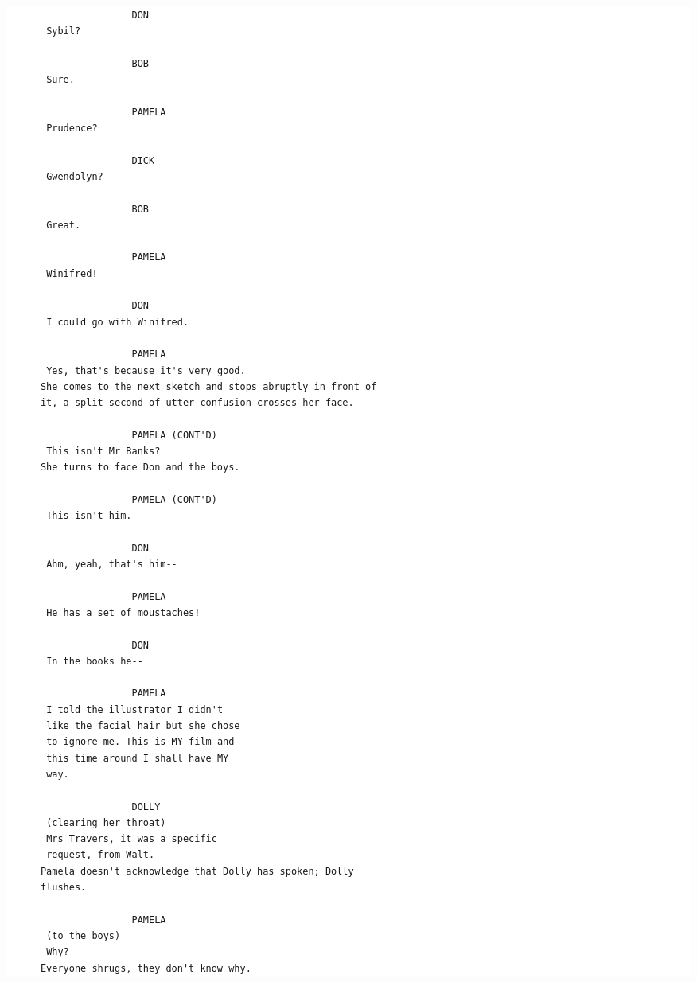                           DON
           Sybil?

                          BOB
           Sure.

                          PAMELA
           Prudence?

                          DICK
           Gwendolyn?

                          BOB
           Great.

                          PAMELA
           Winifred!

                          DON
           I could go with Winifred.

                          PAMELA
           Yes, that's because it's very good.
          She comes to the next sketch and stops abruptly in front of
          it, a split second of utter confusion crosses her face.

                          PAMELA (CONT'D)
           This isn't Mr Banks?
          She turns to face Don and the boys.

                          PAMELA (CONT'D)
           This isn't him.

                          DON
           Ahm, yeah, that's him--

                          PAMELA
           He has a set of moustaches!

                          DON
           In the books he--

                          PAMELA
           I told the illustrator I didn't
           like the facial hair but she chose
           to ignore me. This is MY film and
           this time around I shall have MY
           way.

                          DOLLY
           (clearing her throat)
           Mrs Travers, it was a specific
           request, from Walt.
          Pamela doesn't acknowledge that Dolly has spoken; Dolly
          flushes.

                          PAMELA
           (to the boys)
           Why?
          Everyone shrugs, they don't know why.
